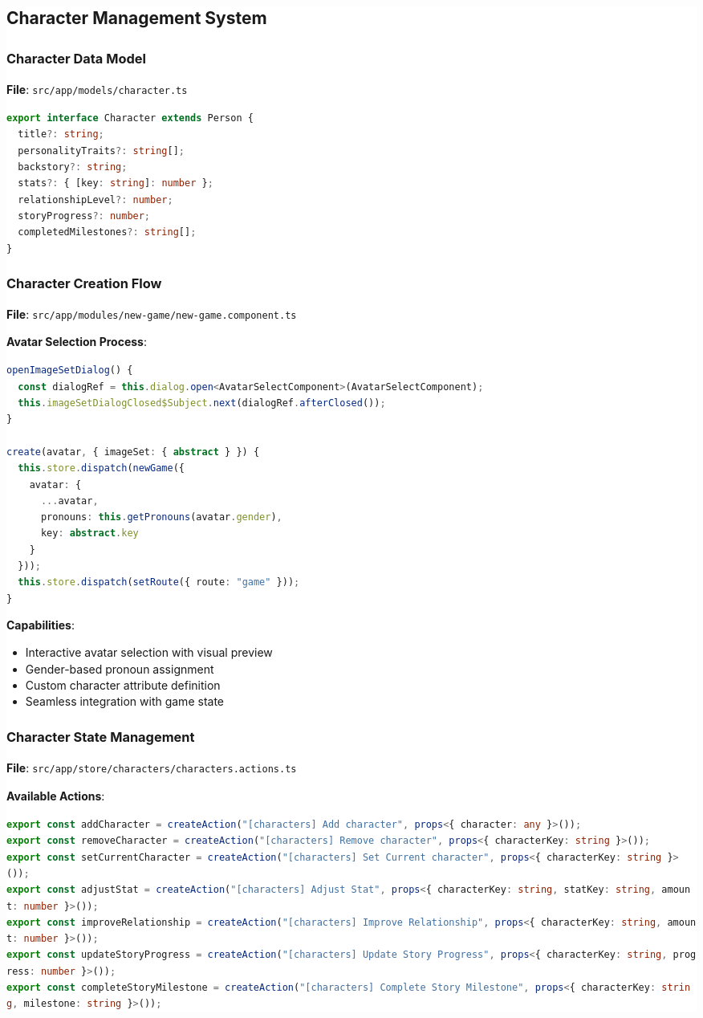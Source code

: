 ## Character Management System

### Character Data Model
**File**: `src/app/models/character.ts`
```typescript
export interface Character extends Person {
  title?: string;
  personalityTraits?: string[];
  backstory?: string;
  stats?: { [key: string]: number };
  relationshipLevel?: number;
  storyProgress?: number;
  completedMilestones?: string[];
}
```

### Character Creation Flow
**File**: `src/app/modules/new-game/new-game.component.ts`

**Avatar Selection Process**:
```typescript
openImageSetDialog() {
  const dialogRef = this.dialog.open<AvatarSelectComponent>(AvatarSelectComponent);
  this.imageSetDialogClosed$Subject.next(dialogRef.afterClosed());
}

create(avatar, { imageSet: { abstract } }) {
  this.store.dispatch(newGame({ 
    avatar: { 
      ...avatar, 
      pronouns: this.getPronouns(avatar.gender), 
      key: abstract.key 
    } 
  }));
  this.store.dispatch(setRoute({ route: "game" }));
}
```

**Capabilities**:
- Interactive avatar selection with visual preview
- Gender-based pronoun assignment
- Custom character attribute definition
- Seamless integration with game state

### Character State Management
**File**: `src/app/store/characters/characters.actions.ts`

**Available Actions**:
```typescript
export const addCharacter = createAction("[characters] Add character", props<{ character: any }>());
export const removeCharacter = createAction("[characters] Remove character", props<{ characterKey: string }>());
export const setCurrentCharacter = createAction("[characters] Set Current character", props<{ characterKey: string }>());
export const adjustStat = createAction("[characters] Adjust Stat", props<{ characterKey: string, statKey: string, amount: number }>());
export const improveRelationship = createAction("[characters] Improve Relationship", props<{ characterKey: string, amount: number }>());
export const updateStoryProgress = createAction("[characters] Update Story Progress", props<{ characterKey: string, progress: number }>());
export const completeStoryMilestone = createAction("[characters] Complete Story Milestone", props<{ characterKey: string, milestone: string }>());
```

